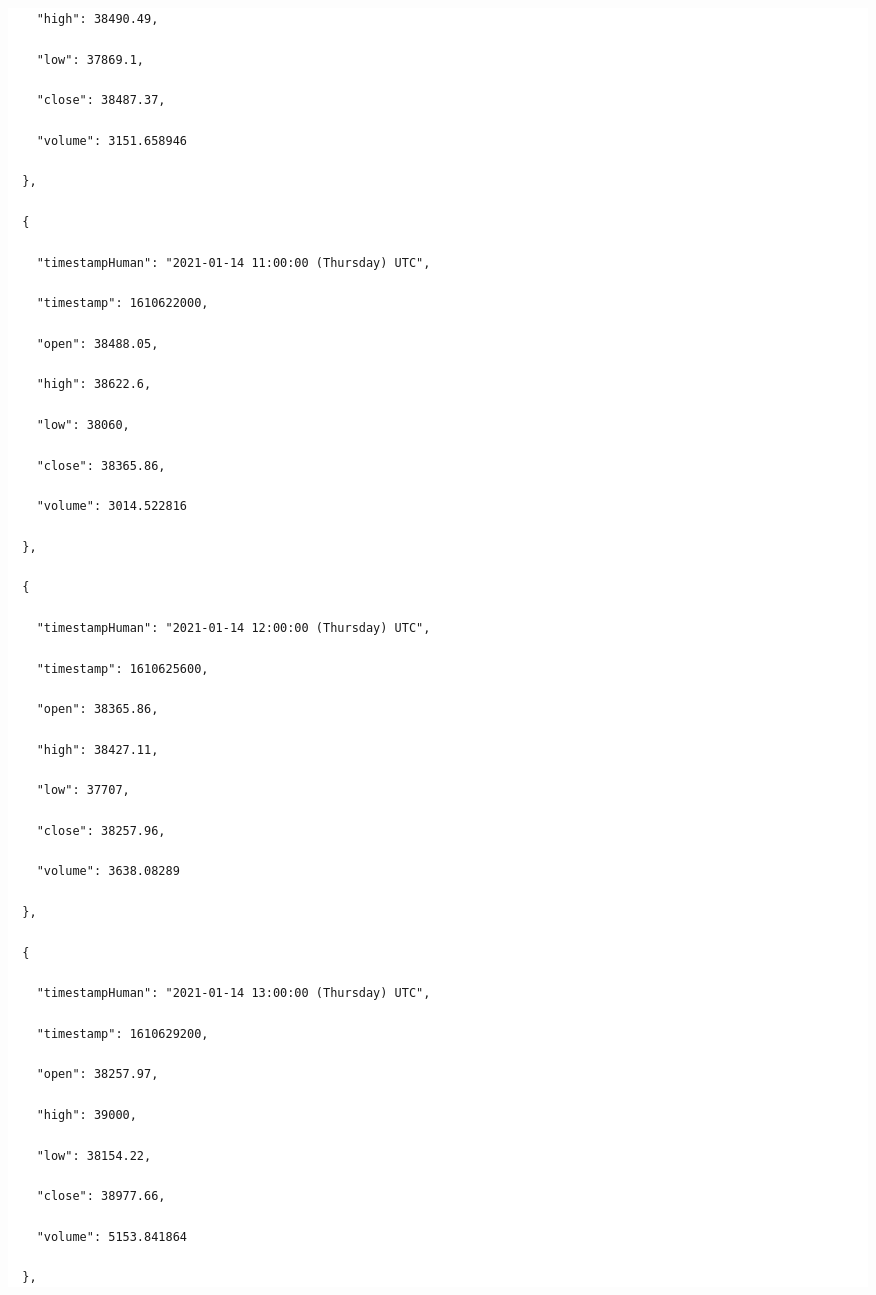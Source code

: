 ```
    "high": 38490.49,

    "low": 37869.1,

    "close": 38487.37,

    "volume": 3151.658946

  },

  {

    "timestampHuman": "2021-01-14 11:00:00 (Thursday) UTC",

    "timestamp": 1610622000,

    "open": 38488.05,

    "high": 38622.6,

    "low": 38060,

    "close": 38365.86,

    "volume": 3014.522816

  },

  {

    "timestampHuman": "2021-01-14 12:00:00 (Thursday) UTC",

    "timestamp": 1610625600,

    "open": 38365.86,

    "high": 38427.11,

    "low": 37707,

    "close": 38257.96,

    "volume": 3638.08289

  },

  {

    "timestampHuman": "2021-01-14 13:00:00 (Thursday) UTC",

    "timestamp": 1610629200,

    "open": 38257.97,

    "high": 39000,

    "low": 38154.22,

    "close": 38977.66,

    "volume": 5153.841864

  },
```